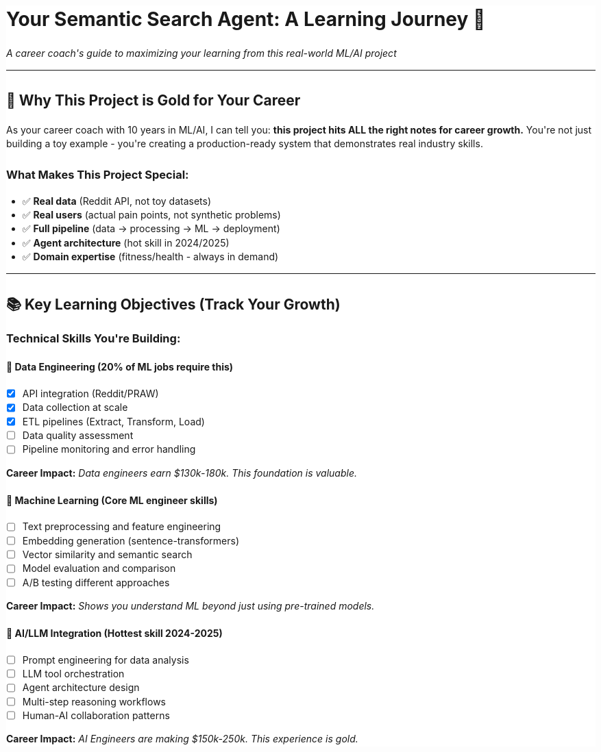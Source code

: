# Your Semantic Search Agent: A Learning Journey 🚀

*A career coach's guide to maximizing your learning from this real-world ML/AI project*

---

## 🎯 **Why This Project is Gold for Your Career**

As your career coach with 10 years in ML/AI, I can tell you: **this project hits ALL the right notes for career growth.** You're not just building a toy example - you're creating a production-ready system that demonstrates real industry skills.

### **What Makes This Project Special:**
- ✅ **Real data** (Reddit API, not toy datasets)
- ✅ **Real users** (actual pain points, not synthetic problems)
- ✅ **Full pipeline** (data → processing → ML → deployment)
- ✅ **Agent architecture** (hot skill in 2024/2025)
- ✅ **Domain expertise** (fitness/health - always in demand)

---

## 📚 **Key Learning Objectives (Track Your Growth)**

### **Technical Skills You're Building:**

#### **🔧 Data Engineering (20% of ML jobs require this)**
- [x] API integration (Reddit/PRAW)
- [x] Data collection at scale
- [x] ETL pipelines (Extract, Transform, Load)
- [ ] Data quality assessment
- [ ] Pipeline monitoring and error handling

**Career Impact:** *Data engineers earn $130k-180k. This foundation is valuable.*

#### **🤖 Machine Learning (Core ML engineer skills)**
- [ ] Text preprocessing and feature engineering
- [ ] Embedding generation (sentence-transformers)
- [ ] Vector similarity and semantic search
- [ ] Model evaluation and comparison
- [ ] A/B testing different approaches

**Career Impact:** *Shows you understand ML beyond just using pre-trained models.*

#### **🧠 AI/LLM Integration (Hottest skill 2024-2025)**
- [ ] Prompt engineering for data analysis
- [ ] LLM tool orchestration
- [ ] Agent architecture design
- [ ] Multi-step reasoning workflows
- [ ] Human-AI collaboration patterns

**Career Impact:** *AI Engineers are making $150k-250k. This experience is gold.*
